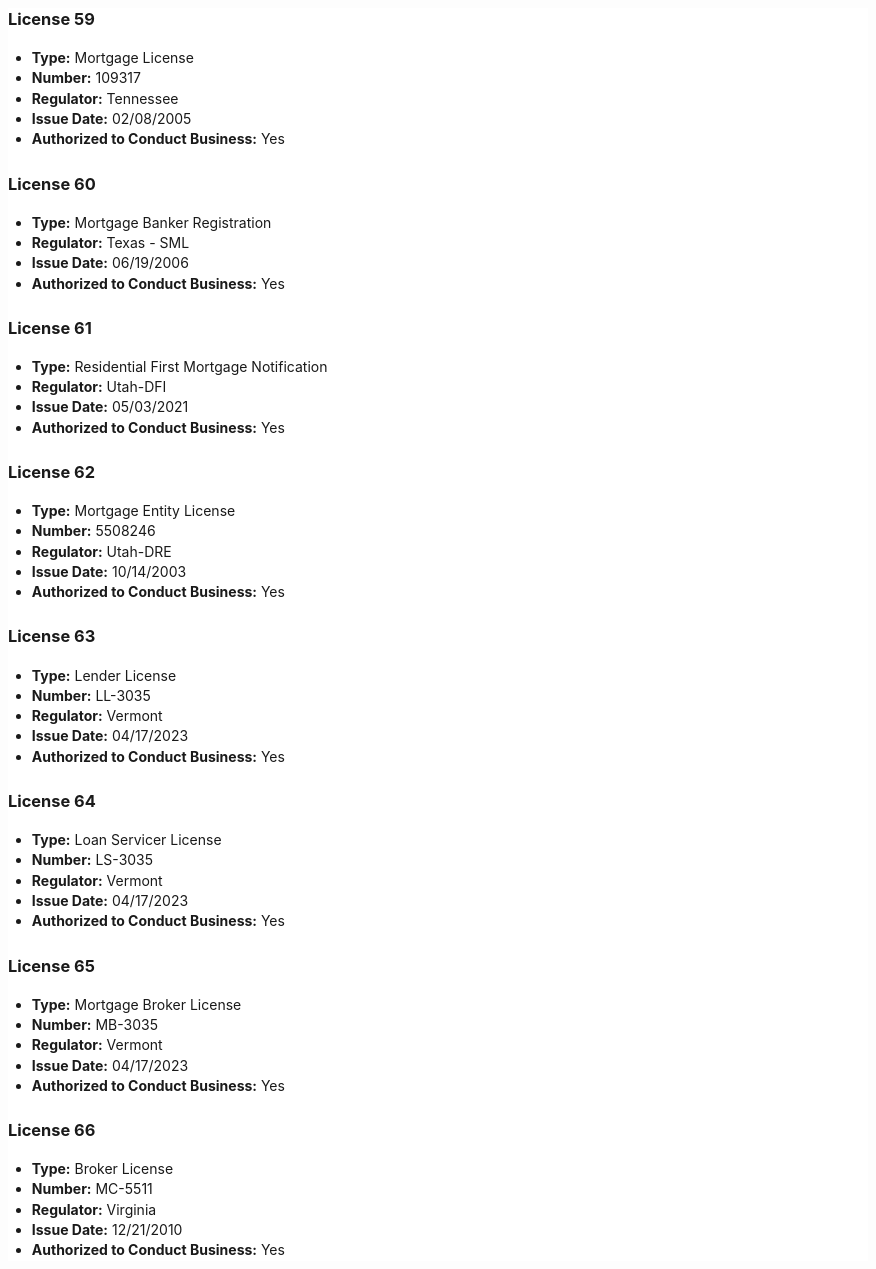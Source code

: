 ### License 59
- **Type:** Mortgage License
- **Number:** 109317
- **Regulator:** Tennessee
- **Issue Date:** 02/08/2005
- **Authorized to Conduct Business:** Yes

### License 60
- **Type:** Mortgage Banker Registration
- **Regulator:** Texas - SML
- **Issue Date:** 06/19/2006
- **Authorized to Conduct Business:** Yes

### License 61
- **Type:** Residential First Mortgage Notification
- **Regulator:** Utah-DFI
- **Issue Date:** 05/03/2021
- **Authorized to Conduct Business:** Yes

### License 62
- **Type:** Mortgage Entity License
- **Number:** 5508246
- **Regulator:** Utah-DRE
- **Issue Date:** 10/14/2003
- **Authorized to Conduct Business:** Yes

### License 63
- **Type:** Lender License
- **Number:** LL-3035
- **Regulator:** Vermont
- **Issue Date:** 04/17/2023
- **Authorized to Conduct Business:** Yes

### License 64
- **Type:** Loan Servicer License
- **Number:** LS-3035
- **Regulator:** Vermont
- **Issue Date:** 04/17/2023
- **Authorized to Conduct Business:** Yes

### License 65
- **Type:** Mortgage Broker License
- **Number:** MB-3035
- **Regulator:** Vermont
- **Issue Date:** 04/17/2023
- **Authorized to Conduct Business:** Yes

### License 66
- **Type:** Broker License
- **Number:** MC-5511
- **Regulator:** Virginia
- **Issue Date:** 12/21/2010
- **Authorized to Conduct Business:** Yes
